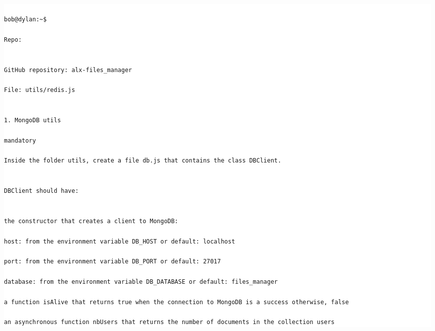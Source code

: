                                                                                                                                                                                                                                                                                                                                                         bob@dylan:~$ 
                                                                                                                                                                                                                                                                                                                                                        Repo:

                                                                                                                                                                                                                                                                                                                                                        GitHub repository: alx-files_manager
                                                                                                                                                                                                                                                                                                                                                        File: utils/redis.js
                                                                                                                                                                                                                                                                                                                                                         
                                                                                                                                                                                                                                                                                                                                                         1. MongoDB utils
                                                                                                                                                                                                                                                                                                                                                         mandatory
                                                                                                                                                                                                                                                                                                                                                         Inside the folder utils, create a file db.js that contains the class DBClient.

                                                                                                                                                                                                                                                                                                                                                         DBClient should have:

                                                                                                                                                                                                                                                                                                                                                         the constructor that creates a client to MongoDB:
                                                                                                                                                                                                                                                                                                                                                         host: from the environment variable DB_HOST or default: localhost
                                                                                                                                                                                                                                                                                                                                                         port: from the environment variable DB_PORT or default: 27017
                                                                                                                                                                                                                                                                                                                                                         database: from the environment variable DB_DATABASE or default: files_manager
                                                                                                                                                                                                                                                                                                                                                         a function isAlive that returns true when the connection to MongoDB is a success otherwise, false
                                                                                                                                                                                                                                                                                                                                                         an asynchronous function nbUsers that returns the number of documents in the collection users